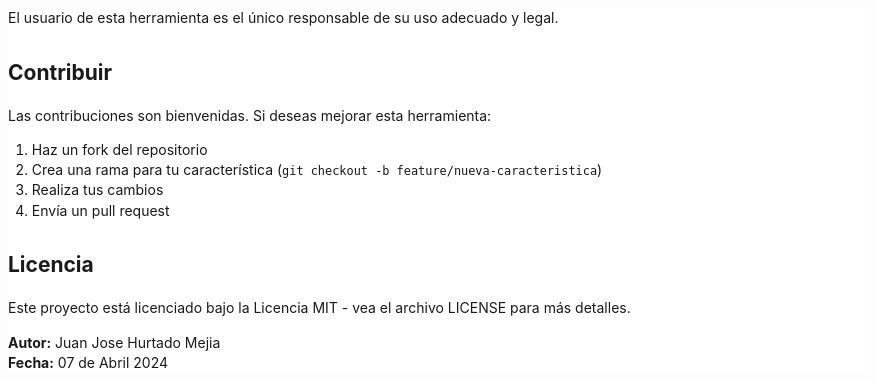 El usuario de esta herramienta es el único responsable de su uso adecuado y legal.

## Contribuir

Las contribuciones son bienvenidas. Si deseas mejorar esta herramienta:

1. Haz un fork del repositorio
2. Crea una rama para tu característica (`git checkout -b feature/nueva-caracteristica`)
3. Realiza tus cambios
4. Envía un pull request

## Licencia

Este proyecto está licenciado bajo la Licencia MIT - vea el archivo LICENSE para más detalles.

**Autor:** Juan Jose Hurtado Mejia  
**Fecha:** 07 de Abril 2024
